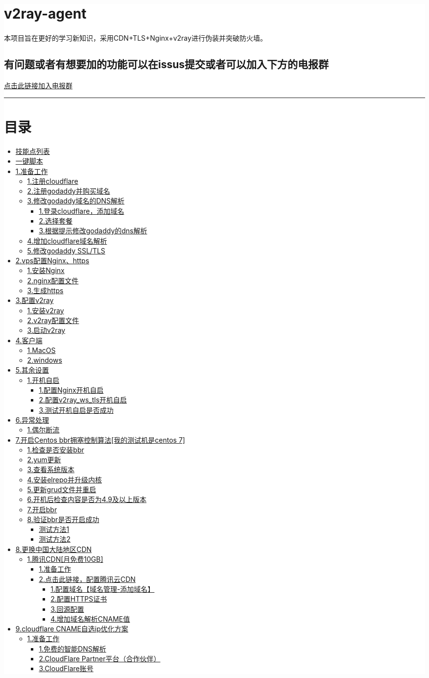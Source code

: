 # v2ray-agent
本项目旨在更好的学习新知识，采用CDN+TLS+Nginx+v2ray进行伪装并突破防火墙。

## 有问题或者有想要加的功能可以在issus提交或者可以加入下方的电报群
[点击此链接加入电报群](https://t.me/joinchat/L68JqRQMroH78jqLI1HdcA)
* * *
# 目录
- [技能点列表](#技能点列表)
- [一键脚本](#一键脚本)
- [1.准备工作](#1准备工作)
  * [1.注册cloudflare](#1注册cloudflare)
  * [2.注册godaddy并购买域名](#2注册godaddy并购买域名)
  * [3.修改godaddy域名的DNS解析](#3修改godaddy域名的dns解析)
    + [1.登录cloudflare，添加域名](#1登录cloudflare添加域名)
    + [2.选择套餐](#2选择套餐)
    + [3.根据提示修改godaddy的dns解析](#3根据提示修改godaddy的dns解析)
  * [4.增加cloudflare域名解析](#4增加cloudflare域名解析)
  * [5.修改godaddy SSL/TLS](#5修改godaddy-ssltls)
- [2.vps配置Nginx、https](#2vps配置nginxhttps)
  * [1.安装Nginx](#1安装Nginx)
  * [2.nginx配置文件](#2nginx配置文件)
  * [3.生成https](#3生成https)
- [3.配置v2ray](#3配置v2ray)
  * [1.安装v2ray](#1安装v2ray)
  * [2.v2ray配置文件](#v2ray配置文件)
  * [3.启动v2ray](#3启动v2ray)
- [4.客户端](#4客户端)
  * [1.MacOS](#1macos)
  * [2.windows](#2windows)
- [5.其余设置](#5其余设置)
  * [1.开机自启](#1开机自启)
    + [1.配置Nginx开机自启](#1配置Nginx开机自启)
    + [2.配置v2ray_ws_tls开机自启](#2配置v2ray_ws_tls开机自启)
    + [3.测试开机自启是否成功](#3测试开机自启是否成功)
- [6.异常处理](#6异常处理)
  * [1.偶尔断流](#1偶尔断流)
- [7.开启Centos bbr拥塞控制算法[我的测试机是centos 7]](#7开启centos-bbr拥塞控制算法我的测试机是centos-7)
  * [1.检查是否安装bbr](#1检查是否安装bbr)
  * [2.yum更新](#2yum更新)
  * [3.查看系统版本](#3查看系统版本)
  * [4.安装elrepo并升级内核](#4安装elrepo并升级内核)
  * [5.更新grud文件并重启](#5更新grud文件并重启)
  * [6.开机后检查内容是否为4.9及以上版本](#6开机后检查内容是否为4.9及以上版本)
  * [7.开启bbr](#7开启bbr)
  * [8.验证bbr是否开启成功](#8验证bbr是否开启成功)
    + [测试方法1](#测试方法1)
    + [测试方法2](#测试方法1)
- [8.更换中国大陆地区CDN](#8更换中国大陆地区cdn)
  * [1.腾讯CDN[月免费10GB]](#1腾讯cdn月免费10gb)
    + [1.准备工作](#1配置域名域名管理-添加域名)
    + [2.点击此链接，配置腾讯云CDN](#2点击此链接配置腾讯云cdn)
      - [1.配置域名【域名管理-添加域名】](#1配置域名域名管理-添加域名)
      - [2.配置HTTPS证书](#2配置https证书)
      - [3.回源配置](#3回源配置)
      - [4.增加域名解析CNAME值](#4增加域名解析cname值)
- [9.cloudflare CNAME自选ip优化方案](#9cloudflare-cname自选ip优化方案)
  * [1.准备工作](#1准备工作-2)
    + [1.免费的智能DNS解析](#1免费的智能dns解析)
    + [2.CloudFlare Partner平台（合作伙伴）](#2cloudflare-partner平台合作伙伴)
    + [3.CloudFlare账号](#3cloudflare账号)